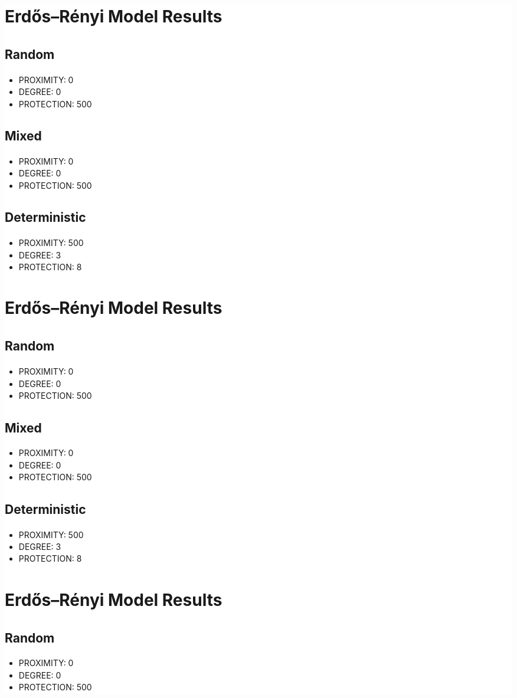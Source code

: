 # Erdős–Rényi Model Results

## Random

* PROXIMITY: 0
* DEGREE: 0
* PROTECTION: 500

## Mixed

* PROXIMITY: 0
* DEGREE: 0
* PROTECTION: 500

## Deterministic

* PROXIMITY: 500
* DEGREE: 3
* PROTECTION: 8

# Erdős–Rényi Model Results

## Random

* PROXIMITY: 0
* DEGREE: 0
* PROTECTION: 500

## Mixed

* PROXIMITY: 0
* DEGREE: 0
* PROTECTION: 500

## Deterministic

* PROXIMITY: 500
* DEGREE: 3
* PROTECTION: 8

# Erdős–Rényi Model Results

## Random

* PROXIMITY: 0
* DEGREE: 0
* PROTECTION: 500
